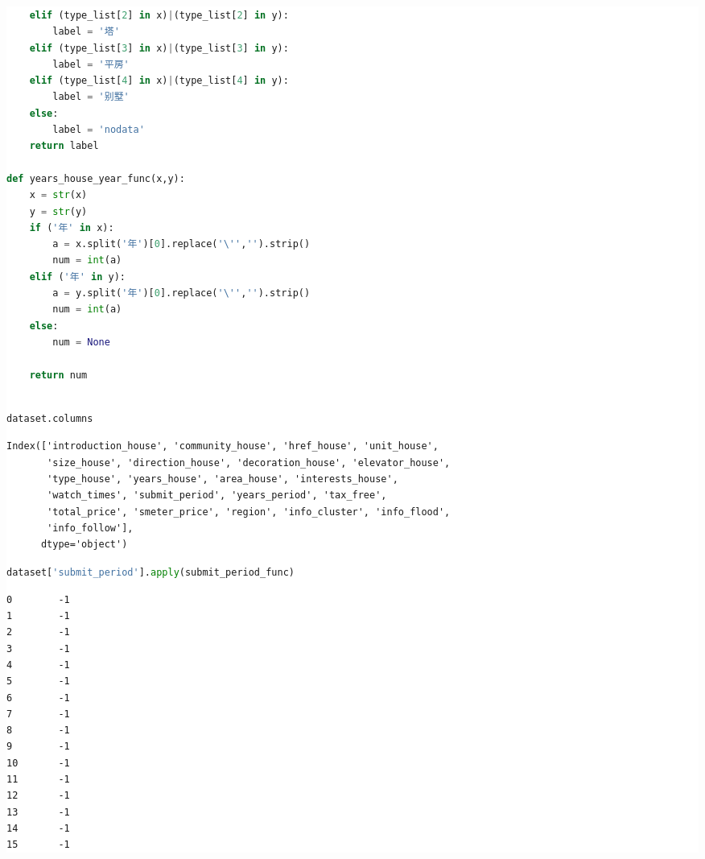 ```python
    elif (type_list[2] in x)|(type_list[2] in y):
        label = '塔'
    elif (type_list[3] in x)|(type_list[3] in y):
        label = '平房'
    elif (type_list[4] in x)|(type_list[4] in y):
        label = '别墅'
    else:
        label = 'nodata'
    return label

def years_house_year_func(x,y):
    x = str(x)
    y = str(y)
    if ('年' in x):
        a = x.split('年')[0].replace('\'','').strip()
        num = int(a)
    elif ('年' in y):
        a = y.split('年')[0].replace('\'','').strip()
        num = int(a)
    else:
        num = None
        
    return num



```


```python
dataset.columns
```




    Index(['introduction_house', 'community_house', 'href_house', 'unit_house',
           'size_house', 'direction_house', 'decoration_house', 'elevator_house',
           'type_house', 'years_house', 'area_house', 'interests_house',
           'watch_times', 'submit_period', 'years_period', 'tax_free',
           'total_price', 'smeter_price', 'region', 'info_cluster', 'info_flood',
           'info_follow'],
          dtype='object')




```python
dataset['submit_period'].apply(submit_period_func)
```




    0        -1
    1        -1
    2        -1
    3        -1
    4        -1
    5        -1
    6        -1
    7        -1
    8        -1
    9        -1
    10       -1
    11       -1
    12       -1
    13       -1
    14       -1
    15       -1